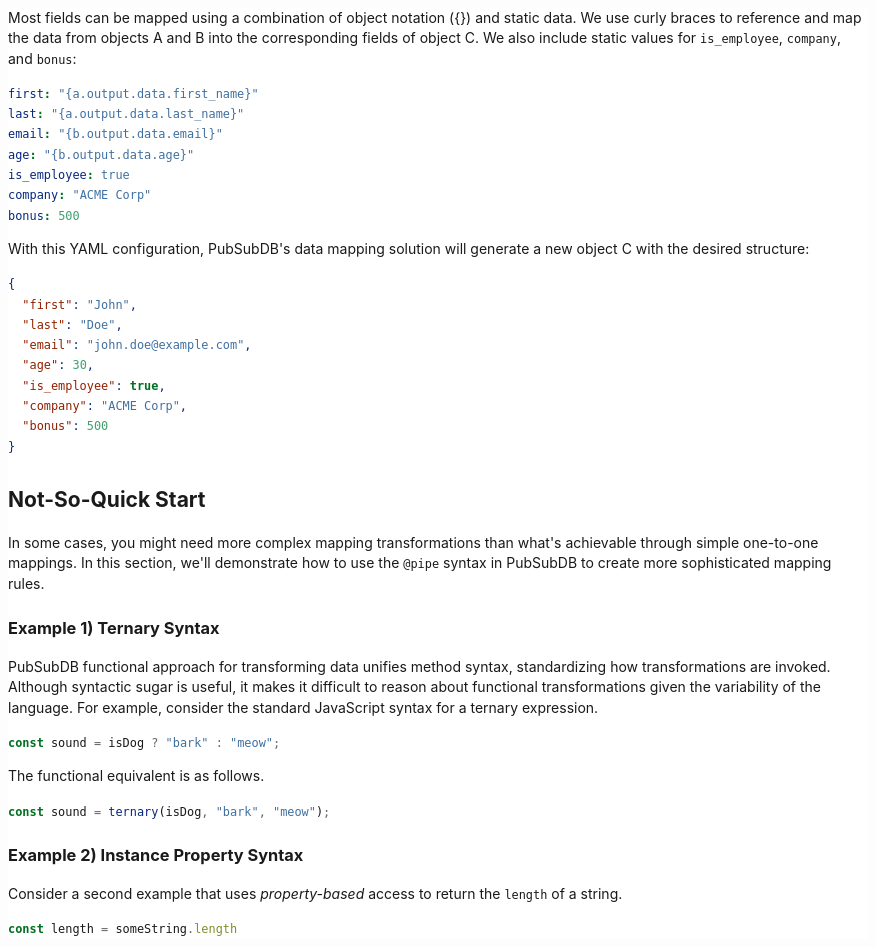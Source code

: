 Most fields can be mapped using a combination of object notation ({}) and static data. We use curly braces to reference and map the data from objects A and B into the corresponding fields of object C. We also include static values for `is_employee`, `company`, and `bonus`:

```yaml
first: "{a.output.data.first_name}"
last: "{a.output.data.last_name}"
email: "{b.output.data.email}"
age: "{b.output.data.age}"
is_employee: true
company: "ACME Corp"
bonus: 500
```

With this YAML configuration, PubSubDB's data mapping solution will generate a new object C with the desired structure:

```json
{
  "first": "John",
  "last": "Doe",
  "email": "john.doe@example.com",
  "age": 30,
  "is_employee": true,
  "company": "ACME Corp",
  "bonus": 500
}
```

## Not-So-Quick Start
In some cases, you might need more complex mapping transformations than what's achievable through simple one-to-one mappings. In this section, we'll demonstrate how to use the `@pipe` syntax in PubSubDB to create more sophisticated mapping rules. 

### Example 1) Ternary Syntax

PubSubDB functional approach for transforming data unifies method syntax, standardizing how transformations are invoked. Although syntactic sugar is useful, it makes it difficult to reason about functional transformations given the variability of the language. For example, consider the standard JavaScript syntax for a ternary expression.

```javascript
const sound = isDog ? "bark" : "meow";
```

The functional equivalent is as follows.

```javascript
const sound = ternary(isDog, "bark", "meow");
```

### Example 2) Instance Property Syntax

Consider a second example that uses *property-based* access to return the `length` of a string.

```javascript
const length = someString.length
```
